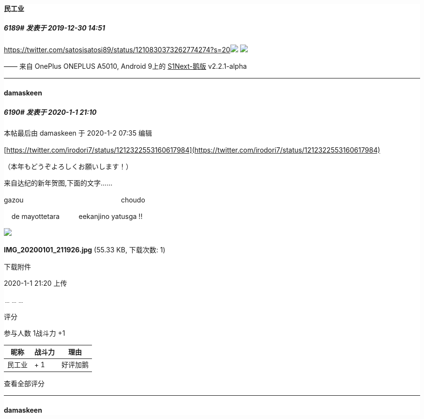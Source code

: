 ####  民工业  
##### 6189#       发表于 2019-12-30 14:51


https://twitter.com/satosisatosi89/status/1210830373262774274?s=20<img src="https://i.loli.net/2019/12/30/6W9gpHqC7eda3T5.jpg" referrerpolicy="no-referrer">
<img src="https://static.saraba1st.com/image/smiley/face2017/075.png" referrerpolicy="no-referrer">

—— 来自 OnePlus ONEPLUS A5010, Android 9上的 [S1Next-鹅版](https://github.com/ykrank/S1-Next/releases) v2.2.1-alpha


-----

####  damaskeen  
##### 6190#       发表于 2020-1-1 21:10


 本帖最后由 damaskeen 于 2020-1-2 07:35 编辑 

[https://twitter.com/irodori7/status/1212322553160617984](https://twitter.com/irodori7/status/1212322553160617984)


（本年もどうぞよろしくお願いします！）

来自达纪的新年贺图,下面的文字......

gazou        　　                                    choudo

    de mayottetara          eekanjino yatusga !!

<img src="https://img.saraba1st.com/forum/202001/01/212016pcf7a1cgyo5z1fcg.jpg" referrerpolicy="no-referrer">


<strong>IMG_20200101_211926.jpg</strong> (55.33 KB, 下载次数: 1)

下载附件

2020-1-1 21:20 上传


﹍﹍﹍

评分


 参与人数 1战斗力 +1

|昵称|战斗力|理由|
|----|---|---|
| 民工业| + 1|好评加鹅|


查看全部评分


-----

####  damaskeen  
